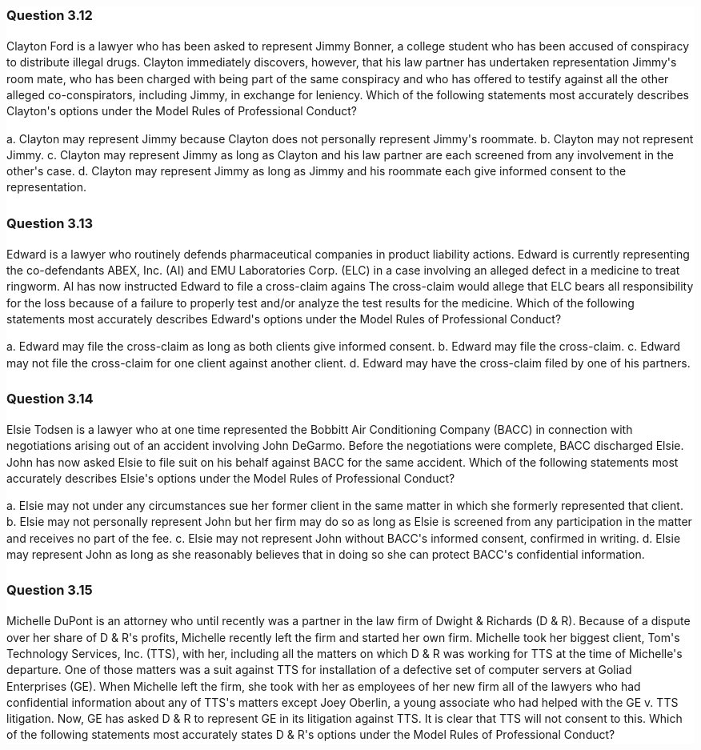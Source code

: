 ### Question 3.12

Clayton Ford is a lawyer who has been asked to represent Jimmy Bonner, a college student  who has been accused of conspiracy to distribute illegal drugs. Clayton immediately discovers, however, that his law partner has undertaken representation Jimmy's room mate, who has been charged with being part of the same conspiracy and who has offered to testify against all the other alleged co-conspirators, including Jimmy, in exchange for leniency. Which of the following statements most accurately describes Clayton's options under the Model Rules of Professional Conduct? 

a. Clayton may represent Jimmy because Clayton does not personally represent Jimmy's  roommate. 
b. Clayton may not represent Jimmy. 
c. Clayton may represent Jimmy as long as Clayton and his law partner are each screened from any involvement in the other's case. 
d. Clayton may represent Jimmy as long as Jimmy and his roommate each give informed  consent to the representation. 

### Question 3.13

Edward is a lawyer who routinely defends pharmaceutical companies in product liability actions. Edward is currently representing the co-defendants ABEX, Inc. (AI) and EMU Laboratories Corp. (ELC) in a case involving an alleged defect in a medicine to treat ringworm. Al has now instructed Edward to file a cross-claim agains The cross-claim would allege that ELC bears all responsibility for the loss because of a failure to properly test and/or analyze the test results for the medicine. Which of the following statements most accurately describes Edward's options under the Model Rules of Professional Conduct? 

a. Edward may file the cross-claim as long as both clients give informed consent. 
b. Edward may file the cross-claim. 
c. Edward may not file the cross-claim for one client against another client. 
d. Edward may have the cross-claim filed by one of his partners.

### Question 3.14

Elsie Todsen is a lawyer who at one time represented the Bobbitt Air Conditioning  Company (BACC) in connection with negotiations arising out of an accident involving John DeGarmo. Before the negotiations were complete, BACC discharged Elsie. John has now asked Elsie to file suit on his behalf against BACC for the same accident. Which of the following statements most accurately describes Elsie's options under the Model Rules of Professional Conduct? 

a. Elsie may not under any circumstances sue her former client in the same matter in which  she formerly represented that client. 
b. Elsie may not personally represent John but her firm may do so as long as Elsie is screened  from any participation in the matter and receives no part of the fee. 
c. Elsie may not represent John without BACC's informed consent, confirmed in writing. 
d. Elsie may represent John as long as she reasonably believes that in doing so she can protect BACC's confidential information.

### Question 3.15

Michelle DuPont is an attorney who until recently was a partner in the law firm of Dwight  & Richards (D & R). Because of a dispute over her share of D & R's profits, Michelle recently left the firm and started her own firm. Michelle took her biggest client, Tom's Technology Services, Inc. (TTS), with her, including all the matters on which D & R was working for TTS at the time of Michelle's departure. One of those matters was a suit against TTS for installation of a defective set of computer servers at Goliad Enterprises (GE). When Michelle left the firm, she took with her as employees of her new firm all of the lawyers who had confidential information about any of TTS's matters except Joey Oberlin, a young associate who had helped with the GE v. TTS litigation. Now, GE has asked D & R to represent GE in its litigation against TTS. It is clear that TTS will not consent to this. Which of the following statements most accurately states D & R's options under the Model Rules of Professional Conduct? 

